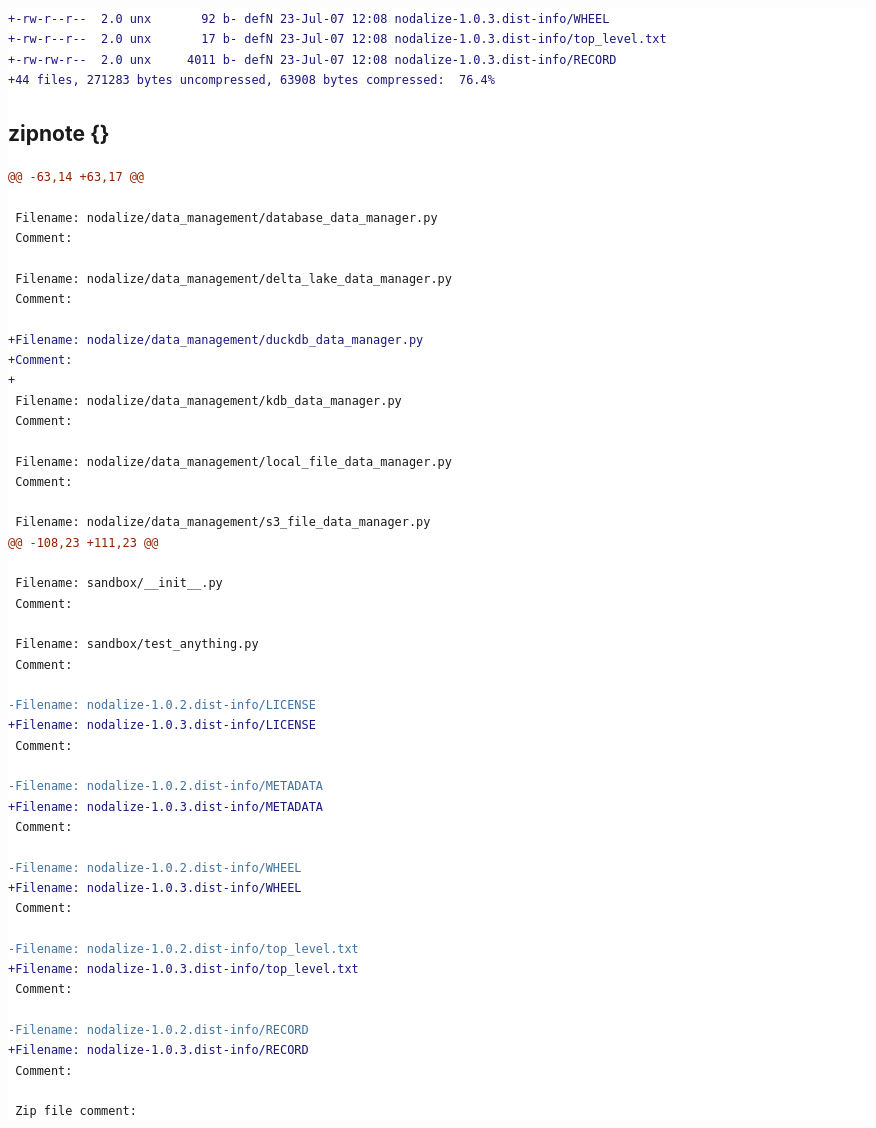 ```diff
+-rw-r--r--  2.0 unx       92 b- defN 23-Jul-07 12:08 nodalize-1.0.3.dist-info/WHEEL
+-rw-r--r--  2.0 unx       17 b- defN 23-Jul-07 12:08 nodalize-1.0.3.dist-info/top_level.txt
+-rw-rw-r--  2.0 unx     4011 b- defN 23-Jul-07 12:08 nodalize-1.0.3.dist-info/RECORD
+44 files, 271283 bytes uncompressed, 63908 bytes compressed:  76.4%
```

## zipnote {}

```diff
@@ -63,14 +63,17 @@
 
 Filename: nodalize/data_management/database_data_manager.py
 Comment: 
 
 Filename: nodalize/data_management/delta_lake_data_manager.py
 Comment: 
 
+Filename: nodalize/data_management/duckdb_data_manager.py
+Comment: 
+
 Filename: nodalize/data_management/kdb_data_manager.py
 Comment: 
 
 Filename: nodalize/data_management/local_file_data_manager.py
 Comment: 
 
 Filename: nodalize/data_management/s3_file_data_manager.py
@@ -108,23 +111,23 @@
 
 Filename: sandbox/__init__.py
 Comment: 
 
 Filename: sandbox/test_anything.py
 Comment: 
 
-Filename: nodalize-1.0.2.dist-info/LICENSE
+Filename: nodalize-1.0.3.dist-info/LICENSE
 Comment: 
 
-Filename: nodalize-1.0.2.dist-info/METADATA
+Filename: nodalize-1.0.3.dist-info/METADATA
 Comment: 
 
-Filename: nodalize-1.0.2.dist-info/WHEEL
+Filename: nodalize-1.0.3.dist-info/WHEEL
 Comment: 
 
-Filename: nodalize-1.0.2.dist-info/top_level.txt
+Filename: nodalize-1.0.3.dist-info/top_level.txt
 Comment: 
 
-Filename: nodalize-1.0.2.dist-info/RECORD
+Filename: nodalize-1.0.3.dist-info/RECORD
 Comment: 
 
 Zip file comment:
```

